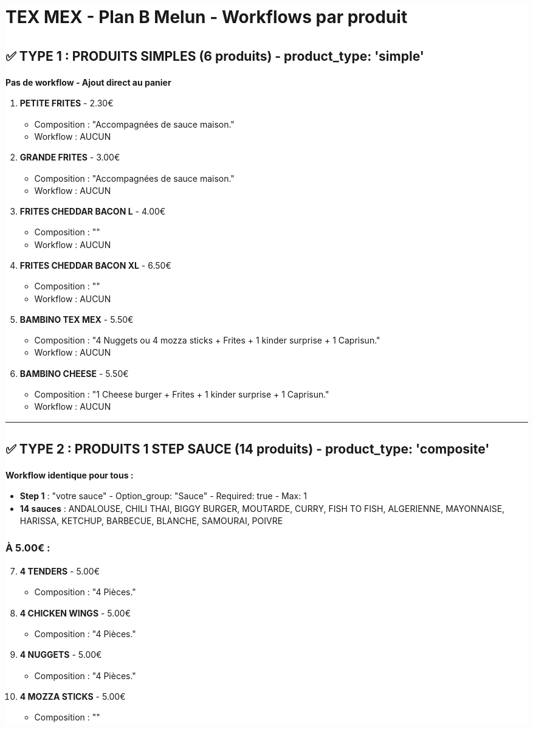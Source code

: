 # TEX MEX - Plan B Melun - Workflows par produit

## ✅ TYPE 1 : PRODUITS SIMPLES (6 produits) - product_type: 'simple'

**Pas de workflow - Ajout direct au panier**

1. **PETITE FRITES** - 2.30€
   - Composition : "Accompagnées de sauce maison."
   - Workflow : AUCUN

2. **GRANDE FRITES** - 3.00€
   - Composition : "Accompagnées de sauce maison."
   - Workflow : AUCUN

3. **FRITES CHEDDAR BACON L** - 4.00€
   - Composition : ""
   - Workflow : AUCUN

4. **FRITES CHEDDAR BACON XL** - 6.50€
   - Composition : ""
   - Workflow : AUCUN

5. **BAMBINO TEX MEX** - 5.50€
   - Composition : "4 Nuggets ou 4 mozza sticks + Frites + 1 kinder surprise + 1 Caprisun."
   - Workflow : AUCUN

6. **BAMBINO CHEESE** - 5.50€
   - Composition : "1 Cheese burger + Frites + 1 kinder surprise + 1 Caprisun."
   - Workflow : AUCUN

---

## ✅ TYPE 2 : PRODUITS 1 STEP SAUCE (14 produits) - product_type: 'composite'

**Workflow identique pour tous :**
- **Step 1** : "votre sauce" - Option_group: "Sauce" - Required: true - Max: 1
- **14 sauces** : ANDALOUSE, CHILI THAI, BIGGY BURGER, MOUTARDE, CURRY, FISH TO FISH, ALGERIENNE, MAYONNAISE, HARISSA, KETCHUP, BARBECUE, BLANCHE, SAMOURAI, POIVRE

### **À 5.00€ :**

7. **4 TENDERS** - 5.00€
   - Composition : "4 Pièces."

8. **4 CHICKEN WINGS** - 5.00€
   - Composition : "4 Pièces."

9. **4 NUGGETS** - 5.00€
   - Composition : "4 Pièces."

10. **4 MOZZA STICKS** - 5.00€
    - Composition : ""
